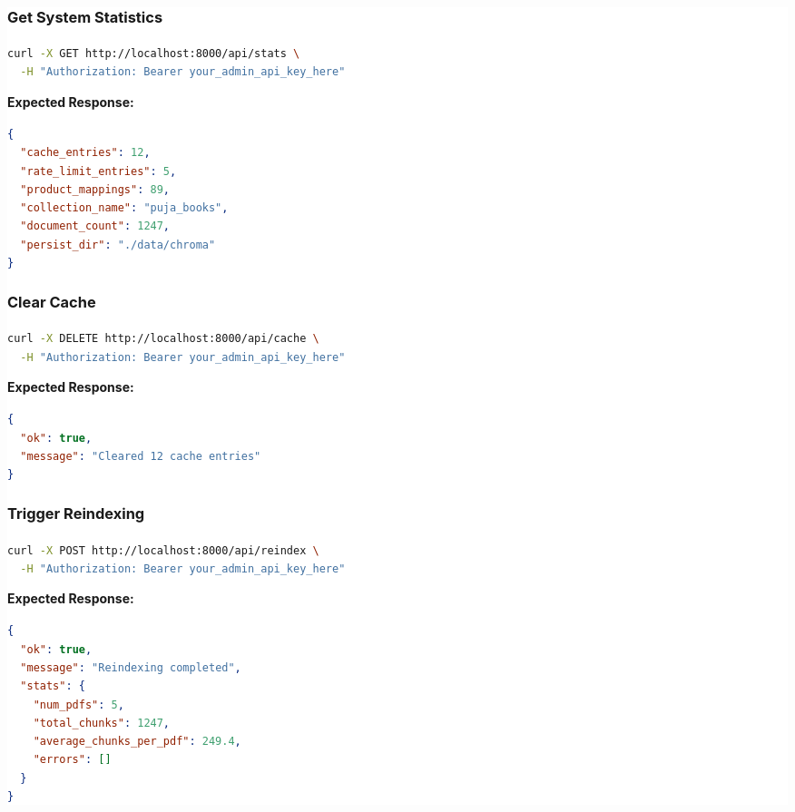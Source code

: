 ### Get System Statistics

```bash
curl -X GET http://localhost:8000/api/stats \
  -H "Authorization: Bearer your_admin_api_key_here"
```

**Expected Response:**
```json
{
  "cache_entries": 12,
  "rate_limit_entries": 5,
  "product_mappings": 89,
  "collection_name": "puja_books",
  "document_count": 1247,
  "persist_dir": "./data/chroma"
}
```

### Clear Cache

```bash
curl -X DELETE http://localhost:8000/api/cache \
  -H "Authorization: Bearer your_admin_api_key_here"
```

**Expected Response:**
```json
{
  "ok": true,
  "message": "Cleared 12 cache entries"
}
```

### Trigger Reindexing

```bash
curl -X POST http://localhost:8000/api/reindex \
  -H "Authorization: Bearer your_admin_api_key_here"
```

**Expected Response:**
```json
{
  "ok": true,
  "message": "Reindexing completed",
  "stats": {
    "num_pdfs": 5,
    "total_chunks": 1247,
    "average_chunks_per_pdf": 249.4,
    "errors": []
  }
}
```

